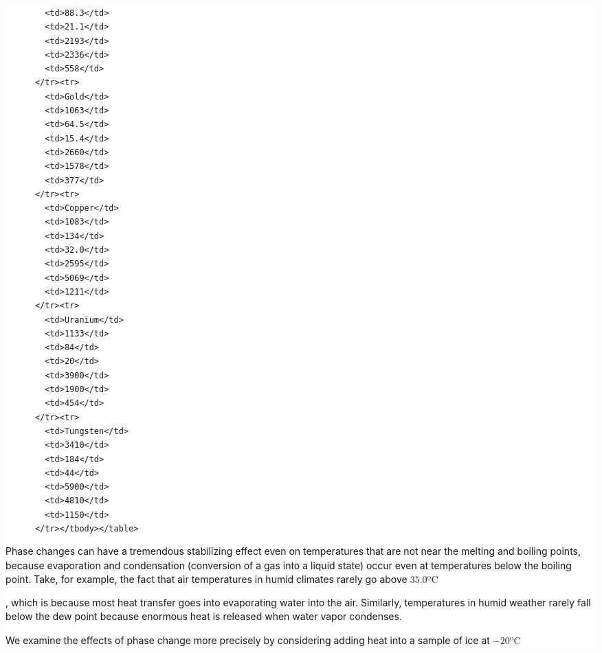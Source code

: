             <td>88.3</td>
            <td>21.1</td>
            <td>2193</td>
            <td>2336</td>
            <td>558</td>
          </tr><tr>
            <td>Gold</td>
            <td>1063</td>
            <td>64.5</td>
            <td>15.4</td>
            <td>2660</td>
            <td>1578</td>
            <td>377</td>
          </tr><tr>
            <td>Copper</td>
            <td>1083</td>
            <td>134</td>
            <td>32.0</td>
            <td>2595</td>
            <td>5069</td>
            <td>1211</td>
          </tr><tr>
            <td>Uranium</td>
            <td>1133</td>
            <td>84</td>
            <td>20</td>
            <td>3900</td>
            <td>1900</td>
            <td>454</td>
          </tr><tr>
            <td>Tungsten</td>
            <td>3410</td>
            <td>184</td>
            <td>44</td>
            <td>5900</td>
            <td>4810</td>
            <td>1150</td>
          </tr></tbody></table>

Phase changes can have a tremendous stabilizing effect even on temperatures that are not near the melting and boiling points, because evaporation and condensation (conversion of a gas into a liquid state) occur even at temperatures below the boiling point. Take, for example, the fact that air temperatures in humid climates rarely go above <math xmlns="http://www.w3.org/1998/Math/MathML"><semantics><mrow><mrow><mrow><mtext>35</mtext><mtext>.</mtext><mn>0º</mn><mtext>C</mtext></mrow></mrow><mrow /></mrow></semantics></math>

, which is because most heat transfer goes into evaporating water into the air. Similarly, temperatures in humid weather rarely fall below the dew point because enormous heat is released when water vapor condenses.

We examine the effects of phase change more precisely by considering adding heat into a sample of ice at <math xmlns="http://www.w3.org/1998/Math/MathML"><semantics><mrow><mrow><mrow><mrow><mo stretchy="false">−</mo><mtext>20º</mtext></mrow><mtext>C</mtext></mrow></mrow></mrow></semantics></math>
